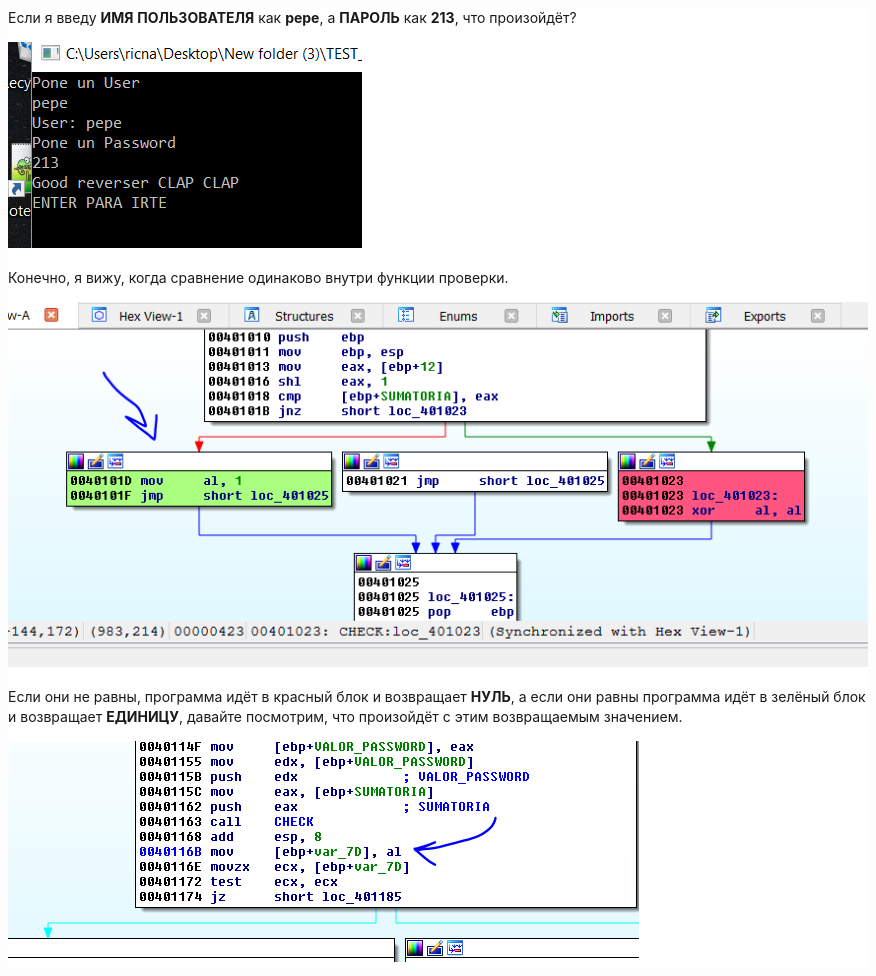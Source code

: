 Если я введу **ИМЯ** **ПОЛЬЗОВАТЕЛЯ** как **pepe**, а **ПАРОЛЬ** как **213**, что произойдёт?

![](.gitbook/assets/12/54.png)

Конечно, я вижу, когда сравнение одинаково внутри функции проверки.

![](.gitbook/assets/12/55.png)

Если они не равны, программа идёт в красный блок и возвращает **НУЛЬ**, а если они равны программа идёт в зелёный блок и возвращает **ЕДИНИЦУ**, давайте посмотрим, что произойдёт с этим возвращаемым значением.

![](.gitbook/assets/12/56.png)
